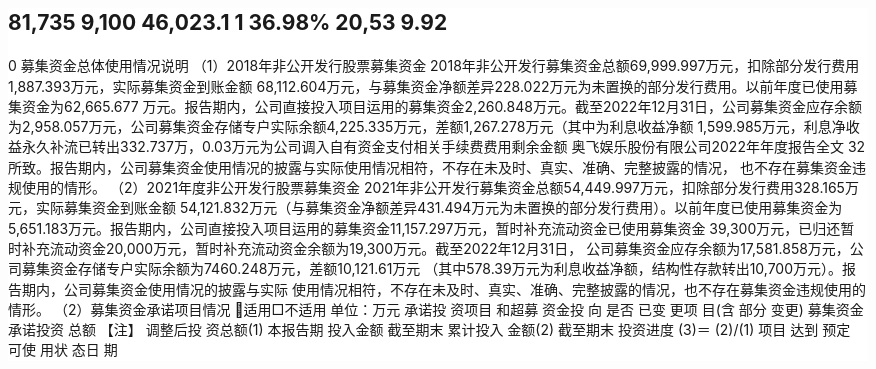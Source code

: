 81,735
9,100
46,023.1
1
36.98%
20,53
9.92
--
0
募集资金总体使用情况说明
（1）2018年非公开发行股票募集资金
2018年非公开发行募集资金总额69,999.997万元，扣除部分发行费用1,887.393万元，实际募集资金到账金额
68,112.604万元，与募集资金净额差异228.022万元为未置换的部分发行费用。以前年度已使用募集资金为62,665.677
万元。报告期内，公司直接投入项目运用的募集资金2,260.848万元。截至2022年12月31日，公司募集资金应存余额
为2,958.057万元，公司募集资金存储专户实际余额4,225.335万元，差额1,267.278万元（其中为利息收益净额
1,599.985万元，利息净收益永久补流已转出332.737万，0.03万元为公司调入自有资金支付相关手续费费用剩余金额
奥飞娱乐股份有限公司2022年年度报告全文
32
所致。报告期内，公司募集资金使用情况的披露与实际使用情况相符，不存在未及时、真实、准确、完整披露的情况，
也不存在募集资金违规使用的情形。
（2）2021年度非公开发行股票募集资金
2021年非公开发行募集资金总额54,449.997万元，扣除部分发行费用328.165万元，实际募集资金到账金额
54,121.832万元（与募集资金净额差异431.494万元为未置换的部分发行费用）。以前年度已使用募集资金为
5,651.183万元。报告期内，公司直接投入项目运用的募集资金11,157.297万元，暂时补充流动资金已使用募集资金
39,300万元，已归还暂时补充流动资金20,000万元，暂时补充流动资金余额为19,300万元。截至2022年12月31日，
公司募集资金应存余额为17,581.858万元，公司募集资金存储专户实际余额为7460.248万元，差额10,121.61万元
（其中578.39万元为利息收益净额，结构性存款转出10,700万元）。报告期内，公司募集资金使用情况的披露与实际
使用情况相符，不存在未及时、真实、准确、完整披露的情况，也不存在募集资金违规使用的情形。
（2）募集资金承诺项目情况
适用□不适用
单位：万元
承诺投
资项目
和超募
资金投
向
是否
已变
更项
目(含
部分
变更)
募集资金
承诺投资
总额
【注】
调整后投
资总额(1)
本报告期
投入金额
截至期末
累计投入
金额(2)
截至期末
投资进度
(3)＝
(2)/(1)
项目
达到
预定
可使
用状
态日
期